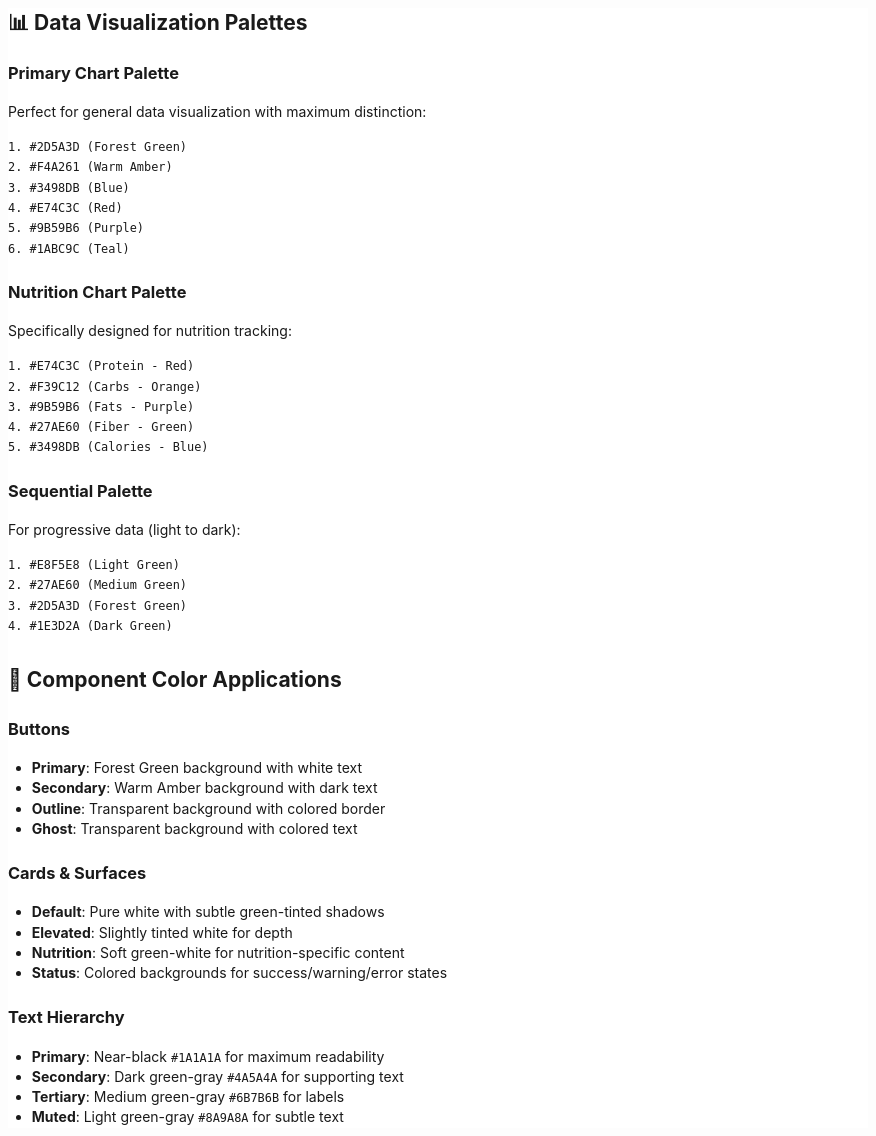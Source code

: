 ## 📊 Data Visualization Palettes

### Primary Chart Palette
Perfect for general data visualization with maximum distinction:
```
1. #2D5A3D (Forest Green)
2. #F4A261 (Warm Amber)  
3. #3498DB (Blue)
4. #E74C3C (Red)
5. #9B59B6 (Purple)
6. #1ABC9C (Teal)
```

### Nutrition Chart Palette
Specifically designed for nutrition tracking:
```
1. #E74C3C (Protein - Red)
2. #F39C12 (Carbs - Orange)
3. #9B59B6 (Fats - Purple)
4. #27AE60 (Fiber - Green)
5. #3498DB (Calories - Blue)
```

### Sequential Palette
For progressive data (light to dark):
```
1. #E8F5E8 (Light Green)
2. #27AE60 (Medium Green)
3. #2D5A3D (Forest Green)
4. #1E3D2A (Dark Green)
```

## 🎨 Component Color Applications

### Buttons
- **Primary**: Forest Green background with white text
- **Secondary**: Warm Amber background with dark text
- **Outline**: Transparent background with colored border
- **Ghost**: Transparent background with colored text

### Cards & Surfaces
- **Default**: Pure white with subtle green-tinted shadows
- **Elevated**: Slightly tinted white for depth
- **Nutrition**: Soft green-white for nutrition-specific content
- **Status**: Colored backgrounds for success/warning/error states

### Text Hierarchy
- **Primary**: Near-black `#1A1A1A` for maximum readability
- **Secondary**: Dark green-gray `#4A5A4A` for supporting text
- **Tertiary**: Medium green-gray `#6B7B6B` for labels
- **Muted**: Light green-gray `#8A9A8A` for subtle text
